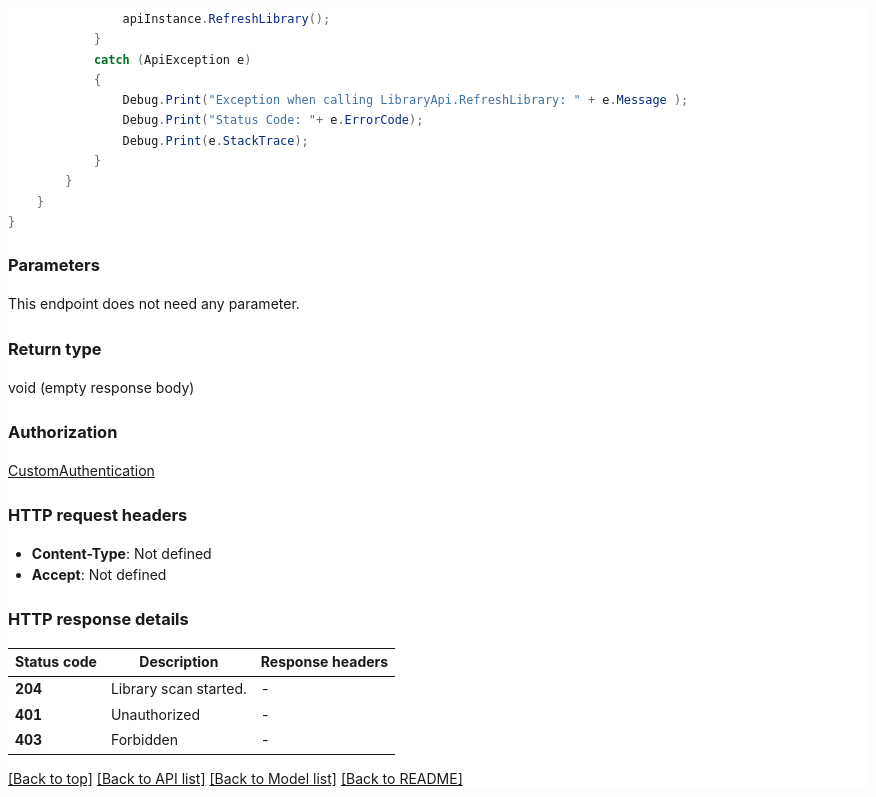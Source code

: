 ```csharp
                apiInstance.RefreshLibrary();
            }
            catch (ApiException e)
            {
                Debug.Print("Exception when calling LibraryApi.RefreshLibrary: " + e.Message );
                Debug.Print("Status Code: "+ e.ErrorCode);
                Debug.Print(e.StackTrace);
            }
        }
    }
}
```

### Parameters

This endpoint does not need any parameter.

### Return type

void (empty response body)

### Authorization

[CustomAuthentication](../README.md#CustomAuthentication)

### HTTP request headers

- **Content-Type**: Not defined
- **Accept**: Not defined


### HTTP response details
| Status code | Description | Response headers |
|-------------|-------------|------------------|
| **204** | Library scan started. |  -  |
| **401** | Unauthorized |  -  |
| **403** | Forbidden |  -  |

[[Back to top]](#)
[[Back to API list]](../README.md#documentation-for-api-endpoints)
[[Back to Model list]](../README.md#documentation-for-models)
[[Back to README]](../README.md)

